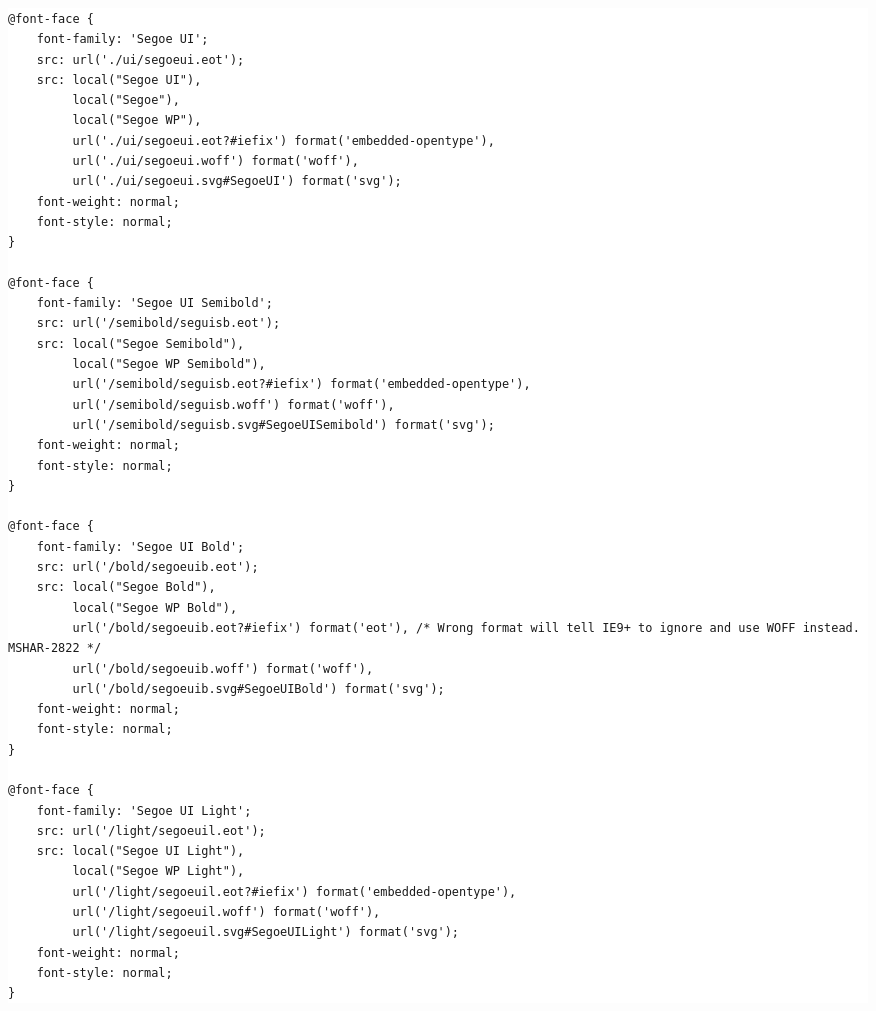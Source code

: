 ```
@font-face {
    font-family: 'Segoe UI';
    src: url('./ui/segoeui.eot');
    src: local("Segoe UI"),
         local("Segoe"),
         local("Segoe WP"),
         url('./ui/segoeui.eot?#iefix') format('embedded-opentype'),
         url('./ui/segoeui.woff') format('woff'),
         url('./ui/segoeui.svg#SegoeUI') format('svg');
    font-weight: normal;
    font-style: normal;
}

@font-face {
    font-family: 'Segoe UI Semibold';
    src: url('/semibold/seguisb.eot');
    src: local("Segoe Semibold"),
         local("Segoe WP Semibold"), 
         url('/semibold/seguisb.eot?#iefix') format('embedded-opentype'),
         url('/semibold/seguisb.woff') format('woff'),
         url('/semibold/seguisb.svg#SegoeUISemibold') format('svg');
    font-weight: normal;
    font-style: normal;
}

@font-face {
    font-family: 'Segoe UI Bold';
    src: url('/bold/segoeuib.eot');
    src: local("Segoe Bold"),
         local("Segoe WP Bold"),
         url('/bold/segoeuib.eot?#iefix') format('eot'), /* Wrong format will tell IE9+ to ignore and use WOFF instead. MSHAR-2822 */
         url('/bold/segoeuib.woff') format('woff'),
         url('/bold/segoeuib.svg#SegoeUIBold') format('svg');
    font-weight: normal;
    font-style: normal;
}

@font-face {
    font-family: 'Segoe UI Light';
    src: url('/light/segoeuil.eot');
    src: local("Segoe UI Light"),
         local("Segoe WP Light"),
         url('/light/segoeuil.eot?#iefix') format('embedded-opentype'),
         url('/light/segoeuil.woff') format('woff'),
         url('/light/segoeuil.svg#SegoeUILight') format('svg');
    font-weight: normal;
    font-style: normal;
} 
```
